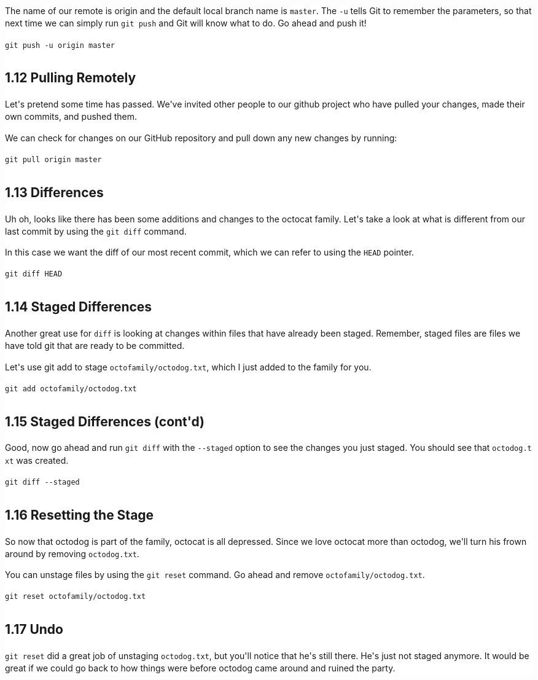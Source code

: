 The name of our remote is origin and the default local branch name is `master`. The `-u` tells Git to remember the parameters, so that next time we can simply run `git push` and Git will know what to do. Go ahead and push it!

    git push -u origin master

## 1.12 Pulling Remotely

Let's pretend some time has passed. We've invited other people to our github project who have pulled your changes, made their own commits, and pushed them.

We can check for changes on our GitHub repository and pull down any new changes by running:

    git pull origin master

## 1.13 Differences

Uh oh, looks like there has been some additions and changes to the octocat family. Let's take a look at what is different from our last commit by using the `git diff` command.

In this case we want the diff of our most recent commit, which we can refer to using the `HEAD` pointer.

    git diff HEAD

## 1.14 Staged Differences

Another great use for `diff` is looking at changes within files that have already been staged. Remember, staged files are files we have told git that are ready to be committed.

Let's use git add to stage `octofamily/octodog.txt`, which I just added to the family for you.

    git add octofamily/octodog.txt

## 1.15 Staged Differences (cont'd)

Good, now go ahead and run `git diff` with the `--staged` option to see the changes you just staged. You should see that `octodog.txt` was created.

    git diff --staged

## 1.16 Resetting the Stage

So now that octodog is part of the family, octocat is all depressed. Since we love octocat more than octodog, we'll turn his frown around by removing `octodog.txt`.

You can unstage files by using the `git reset` command. Go ahead and remove `octofamily/octodog.txt`.

    git reset octofamily/octodog.txt

## 1.17 Undo

`git reset` did a great job of unstaging `octodog.txt`, but you'll notice that he's still there. He's just not staged anymore. It would be great if we could go back to how things were before octodog came around and ruined the party.
